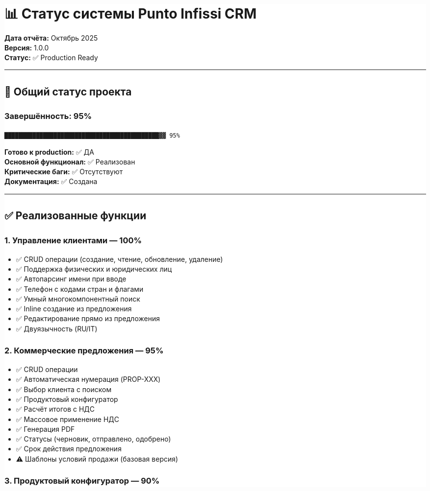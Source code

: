 # 📊 Статус системы Punto Infissi CRM

**Дата отчёта:** Октябрь 2025  
**Версия:** 1.0.0  
**Статус:** ✅ Production Ready

---

## 🎯 Общий статус проекта

### Завершённость: **95%**

```
████████████████████████████████████████████▓▓ 95%
```

**Готово к production:** ✅ ДА  
**Основной функционал:** ✅ Реализован  
**Критические баги:** ✅ Отсутствуют  
**Документация:** ✅ Создана

---

## ✅ Реализованные функции

### 1. Управление клиентами — **100%**

- ✅ CRUD операции (создание, чтение, обновление, удаление)
- ✅ Поддержка физических и юридических лиц
- ✅ Автопарсинг имени при вводе
- ✅ Телефон с кодами стран и флагами
- ✅ Умный многокомпонентный поиск
- ✅ Inline создание из предложения
- ✅ Редактирование прямо из предложения
- ✅ Двуязычность (RU/IT)

### 2. Коммерческие предложения — **95%**

- ✅ CRUD операции
- ✅ Автоматическая нумерация (PROP-XXX)
- ✅ Выбор клиента с поиском
- ✅ Продуктовый конфигуратор
- ✅ Расчёт итогов с НДС
- ✅ Массовое применение НДС
- ✅ Генерация PDF
- ✅ Статусы (черновик, отправлено, одобрено)
- ✅ Срок действия предложения
- ⚠️ Шаблоны условий продажи (базовая версия)

### 3. Продуктовый конфигуратор — **90%**
